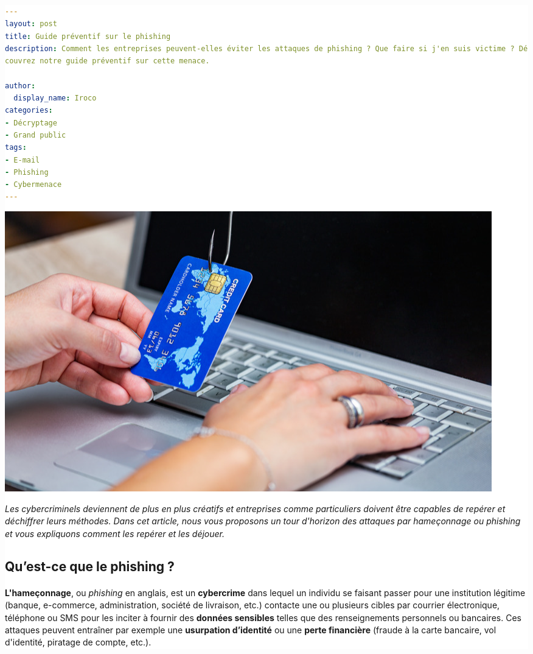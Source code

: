 ```yaml
---
layout: post
title: Guide préventif sur le phishing
description: Comment les entreprises peuvent-elles éviter les attaques de phishing ? Que faire si j'en suis victime ? Découvrez notre guide préventif sur cette menace.

author:
  display_name: Iroco
categories:
- Décryptage
- Grand public
tags:
- E-mail
- Phishing
- Cybermenace
---
```

![Hameçonnage à la carte bancaire](/images/phishing/phishing-cb.png)

*Les cybercriminels deviennent de plus en plus créatifs et entreprises comme particuliers doivent être capables de repérer et déchiffrer leurs méthodes. Dans cet article, nous vous proposons un tour d'horizon des attaques par hameçonnage ou phishing et vous expliquons comment les repérer et les déjouer.*

## Qu’est-ce que le phishing ? 

**L'hameçonnage**, ou *phishing* en anglais, est un **cybercrime** dans lequel un individu se faisant passer pour une institution légitime (banque, e-commerce, administration, société de livraison, etc.) contacte une ou plusieurs cibles par courrier électronique, téléphone ou SMS pour les inciter à fournir des **données sensibles** telles que des renseignements personnels ou bancaires. Ces attaques peuvent entraîner par exemple une **usurpation d’identité** ou une **perte financière** (fraude à la carte bancaire, vol d'identité, piratage de compte, etc.). 
